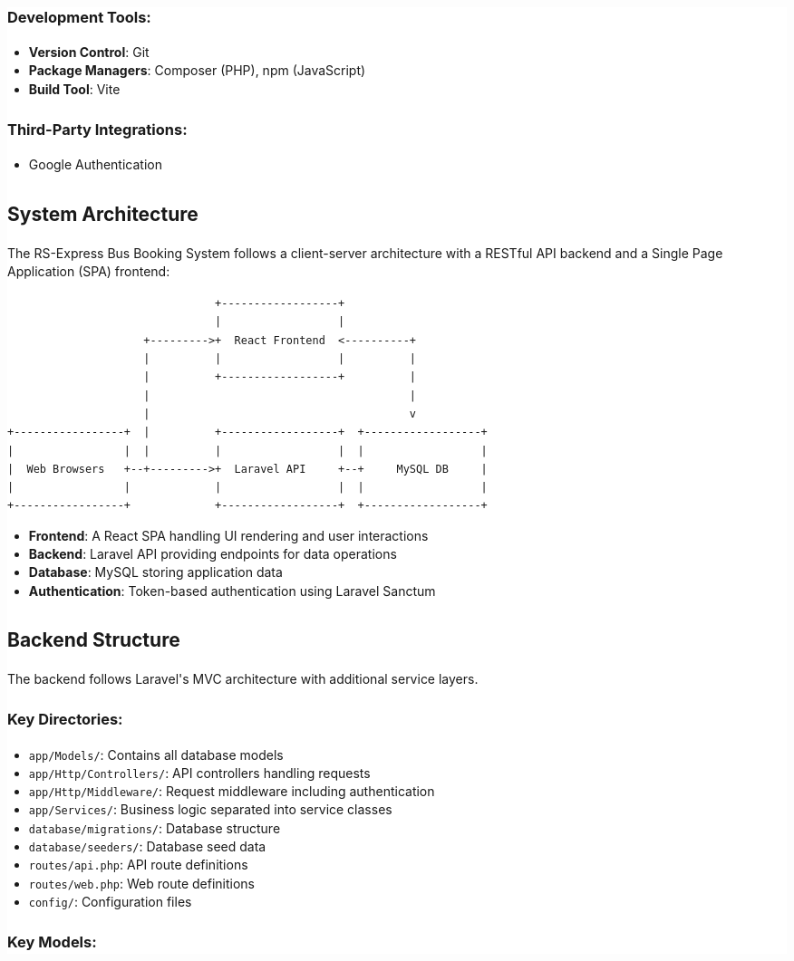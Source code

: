 ### Development Tools:
- **Version Control**: Git
- **Package Managers**: Composer (PHP), npm (JavaScript)
- **Build Tool**: Vite

### Third-Party Integrations:
- Google Authentication

## System Architecture

The RS-Express Bus Booking System follows a client-server architecture with a RESTful API backend and a Single Page Application (SPA) frontend:

```
                                +------------------+
                                |                  |
                     +--------->+  React Frontend  <----------+
                     |          |                  |          |
                     |          +------------------+          |
                     |                                        |
                     |                                        v
+-----------------+  |          +------------------+  +------------------+
|                 |  |          |                  |  |                  |
|  Web Browsers   +--+--------->+  Laravel API     +--+     MySQL DB     |
|                 |             |                  |  |                  |
+-----------------+             +------------------+  +------------------+
```

- **Frontend**: A React SPA handling UI rendering and user interactions
- **Backend**: Laravel API providing endpoints for data operations
- **Database**: MySQL storing application data
- **Authentication**: Token-based authentication using Laravel Sanctum

## Backend Structure

The backend follows Laravel's MVC architecture with additional service layers.

### Key Directories:

- `app/Models/`: Contains all database models
- `app/Http/Controllers/`: API controllers handling requests
- `app/Http/Middleware/`: Request middleware including authentication
- `app/Services/`: Business logic separated into service classes
- `database/migrations/`: Database structure
- `database/seeders/`: Database seed data
- `routes/api.php`: API route definitions
- `routes/web.php`: Web route definitions
- `config/`: Configuration files

### Key Models:
